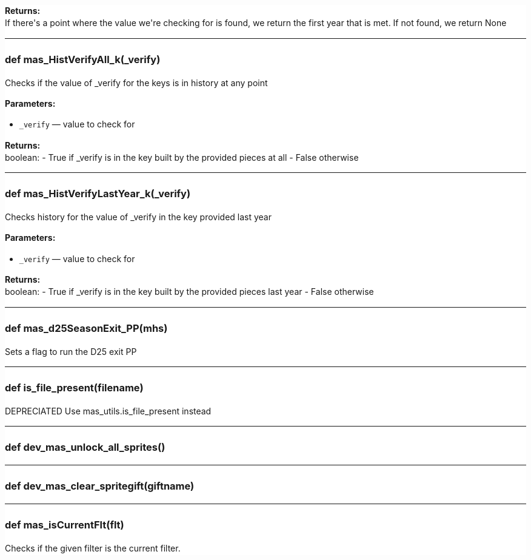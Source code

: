 
**Returns:**<br>
If there's a point where the value we're checking for is found, we return the first year that is met. If not found, we return None

---

### def mas_HistVerifyAll_k(_verify)

Checks if the value of _verify for the keys is in history at any point

**Parameters:**
- `_verify` &mdash; value to check for


**Returns:**<br>
boolean: - True if _verify is in the key built by the provided pieces at all - False otherwise

---

### def mas_HistVerifyLastYear_k(_verify)

Checks history for the value of _verify in the key provided last year

**Parameters:**
- `_verify` &mdash; value to check for


**Returns:**<br>
boolean: - True if _verify is in the key built by the provided pieces last year - False otherwise

---

### def mas_d25SeasonExit_PP(mhs)

Sets a flag to run the D25 exit PP

---

### def is_file_present(filename)

DEPRECIATED  Use mas_utils.is_file_present instead

---

### def dev_mas_unlock_all_sprites()

---

### def dev_mas_clear_spritegift(giftname)

---

### def mas_isCurrentFlt(flt)

Checks if the given filter is the current filter.
